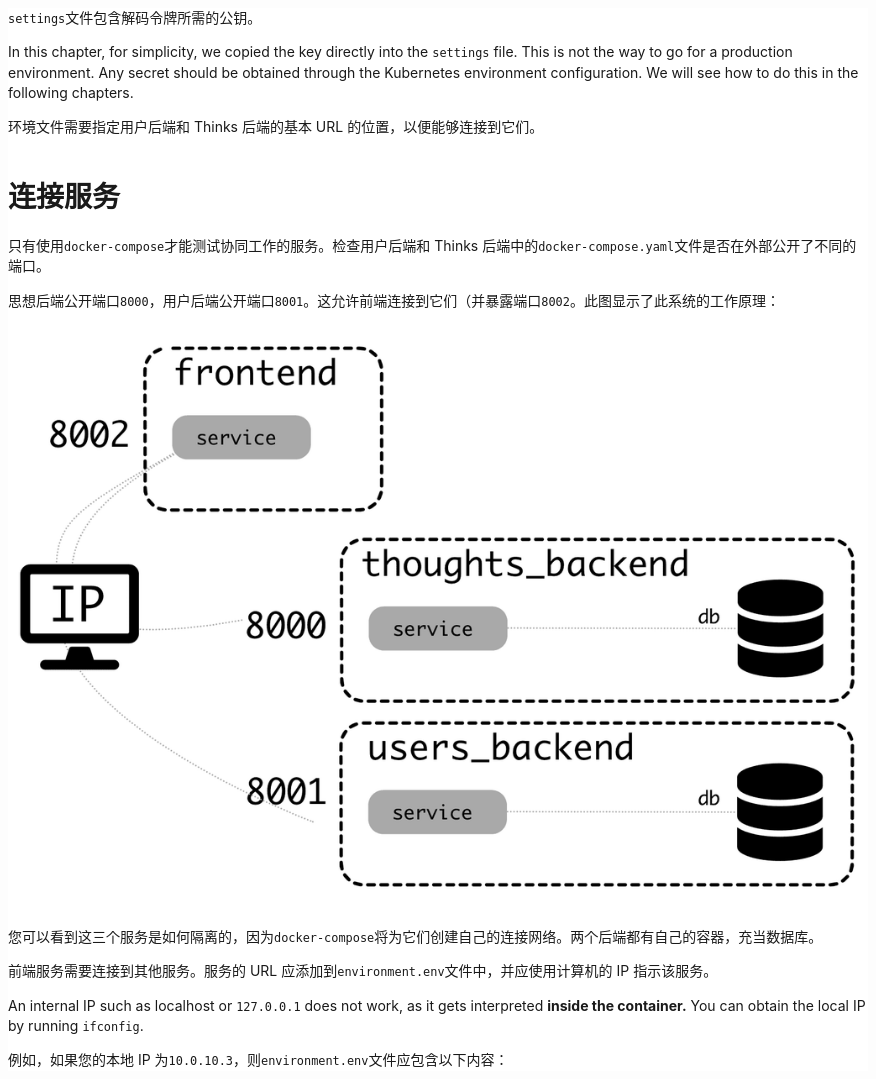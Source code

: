 `settings`文件包含解码令牌所需的公钥。

In this chapter, for simplicity, we copied the key directly into the `settings` file. This is not the way to go for a production environment. Any secret should be obtained through the Kubernetes environment configuration. We will see how to do this in the following chapters.

环境文件需要指定用户后端和 Thinks 后端的基本 URL 的位置，以便能够连接到它们。

# 连接服务

只有使用`docker-compose`才能测试协同工作的服务。检查用户后端和 Thinks 后端中的`docker-compose.yaml`文件是否在外部公开了不同的端口。

思想后端公开端口`8000`，用户后端公开端口`8001`。这允许前端连接到它们（并暴露端口`8002`。此图显示了此系统的工作原理：

![](img/1a463150-339d-4bf2-8a94-374bb6a34ec3.png)

您可以看到这三个服务是如何隔离的，因为`docker-compose`将为它们创建自己的连接网络。两个后端都有自己的容器，充当数据库。

前端服务需要连接到其他服务。服务的 URL 应添加到`environment.env`文件中，并应使用计算机的 IP 指示该服务。

An internal IP such as localhost or `127.0.0.1` does not work, as it gets interpreted **inside the container.** You can obtain the local IP by running `ifconfig`.

例如，如果您的本地 IP 为`10.0.10.3`，则`environment.env`文件应包含以下内容：
